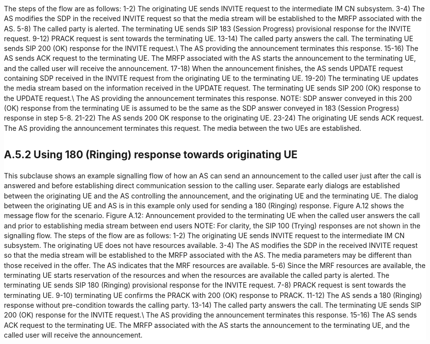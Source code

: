 The steps of the flow are as follows:
1-2) The originating UE sends INVITE request to the intermediate IM CN
subsystem.
3-4) The AS modifies the SDP in the received INVITE request so that the media
stream will be established to the MRFP associated with the AS.
5-8) The called party is alerted. The terminating UE sends SIP 183 (Session
Progress) provisional response for the INVITE request.
9-12) PRACK request is sent towards the terminating UE.
13-14) The called party answers the call. The terminating UE sends SIP 200
(OK) response for the INVITE request.\ The AS providing the announcement
terminates this response.
15-16) The AS sends ACK request to the terminating UE. The MRFP associated
with the AS starts the announcement to the terminating UE, and the called user
will receive the announcement.
17-18) When the announcement finishes, the AS sends UPDATE request containing
SDP received in the INVITE request from the originating UE to the terminating
UE.
19-20) The terminating UE updates the media stream based on the information
received in the UPDATE request. The terminating UE sends SIP 200 (OK) response
to the UPDATE request.\ The AS providing the announcement terminates this
response.
NOTE: SDP answer conveyed in this 200 (OK) response from the terminating UE is
assumed to be the same as the SDP answer conveyed in 183 (Session Progress)
response in step 5-8.
21-22) The AS sends 200 OK response to the originating UE.
23-24) The originating UE sends ACK request. The AS providing the announcement
terminates this request. The media between the two UEs are established.
## A.5.2 Using 180 (Ringing) response towards originating UE
This subclause shows an example signalling flow of how an AS can send an
announcement to the called user just after the call is answered and before
establishing direct communication session to the calling user.
Separate early dialogs are established between the originating UE and the AS
controlling the announcement, and the originating UE and the terminating UE.
The dialog between the originating UE and AS is in this example only used for
sending a 180 (Ringing) response.
Figure A.12 shows the message flow for the scenario.
Figure A.12: Announcement provided to the terminating UE when the called user
answers the call and prior to establishing media stream between end users
NOTE: For clarity, the SIP 100 (Trying) responses are not shown in the
signalling flow.
The steps of the flow are as follows:
1-2) The originating UE sends INVITE request to the intermediate IM CN
subsystem. The originating UE does not have resources available.
3-4) The AS modifies the SDP in the received INVITE request so that the media
stream will be established to the MRFP associated with the AS. The media
parameters may be different than those received in the offer. The AS indicates
that the MRF resources are available.
5-6) Since the MRF resources are available, the terminating UE starts
reservation of the resources and when the resources are available the called
party is alerted. The terminating UE sends SIP 180 (Ringing) provisional
response for the INVITE request.
7-8) PRACK request is sent towards the terminating UE.
9-10) terminating UE confirms the PRACK with 200 (OK) response to PRACK.
11-12) The AS sends a 180 (Ringing) response without pre-condition towards the
calling party.
13-14) The called party answers the call. The terminating UE sends SIP 200
(OK) response for the INVITE request.\ The AS providing the announcement
terminates this response.
15-16) The AS sends ACK request to the terminating UE. The MRFP associated
with the AS starts the announcement to the terminating UE, and the called user
will receive the announcement.